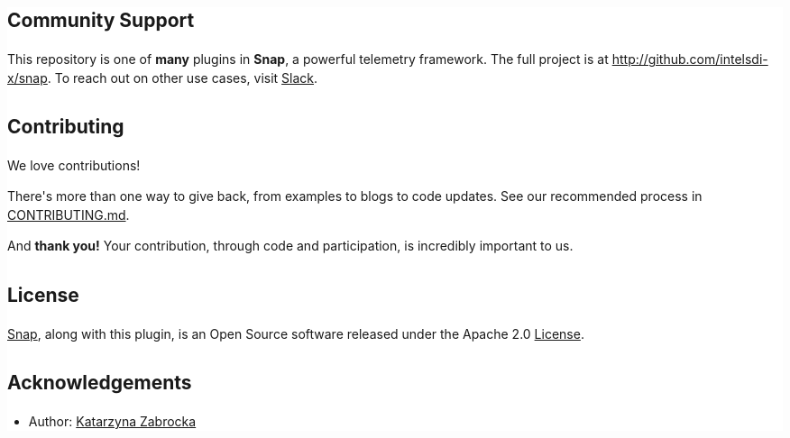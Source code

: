 ## Community Support
This repository is one of **many** plugins in **Snap**, a powerful telemetry framework. The full project is at http://github.com/intelsdi-x/snap.
To reach out on other use cases, visit [Slack](http://slack.snap-telemetry.io).

## Contributing
We love contributions!

There's more than one way to give back, from examples to blogs to code updates. See our recommended process in [CONTRIBUTING.md](CONTRIBUTING.md).

And **thank you!** Your contribution, through code and participation, is incredibly important to us.

## License
[Snap](http://github.com:intelsdi-x/snap), along with this plugin, is an Open Source software released under the Apache 2.0 [License](LICENSE).

## Acknowledgements
* Author: [Katarzyna Zabrocka](https://github.com/katarzyna-z)
